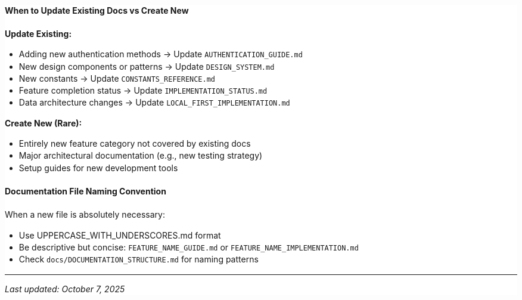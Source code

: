 #### When to Update Existing Docs vs Create New

**Update Existing:**

- Adding new authentication methods → Update `AUTHENTICATION_GUIDE.md`
- New design components or patterns → Update `DESIGN_SYSTEM.md`
- New constants → Update `CONSTANTS_REFERENCE.md`
- Feature completion status → Update `IMPLEMENTATION_STATUS.md`
- Data architecture changes → Update `LOCAL_FIRST_IMPLEMENTATION.md`

**Create New (Rare):**

- Entirely new feature category not covered by existing docs
- Major architectural documentation (e.g., new testing strategy)
- Setup guides for new development tools

#### Documentation File Naming Convention

When a new file is absolutely necessary:

- Use UPPERCASE_WITH_UNDERSCORES.md format
- Be descriptive but concise: `FEATURE_NAME_GUIDE.md` or
  `FEATURE_NAME_IMPLEMENTATION.md`
- Check `docs/DOCUMENTATION_STRUCTURE.md` for naming patterns

---

_Last updated: October 7, 2025_

